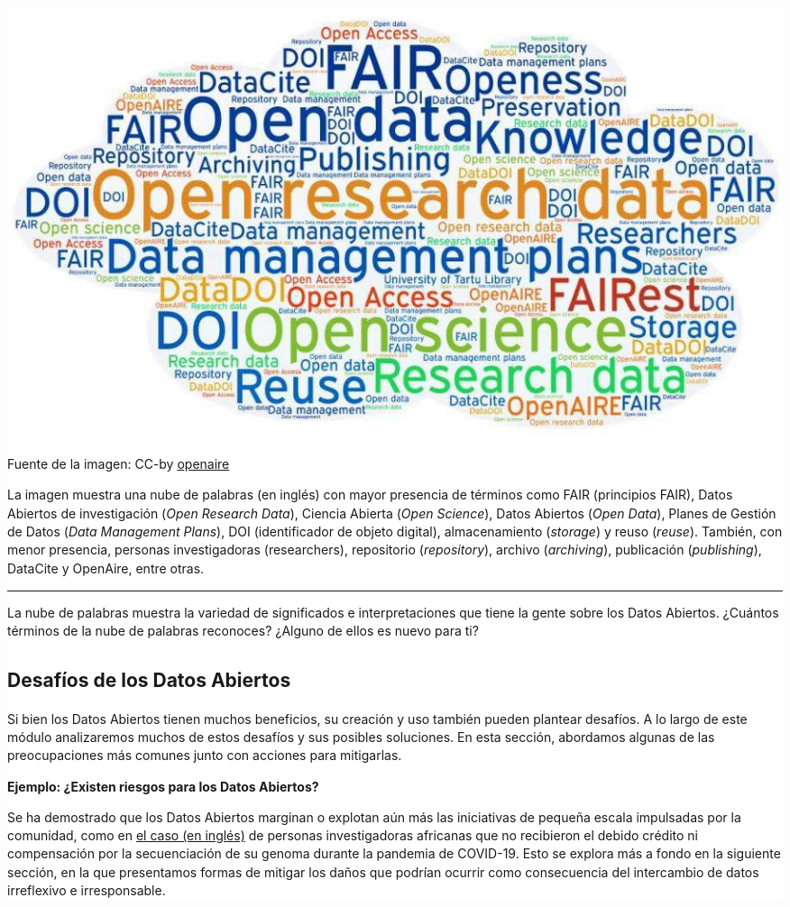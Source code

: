 <img style="width:100%;height:auto;" src="../images/media/image6_es.jpeg">

Fuente de la imagen: CC-by [openaire](https://www.openaire.eu/blogs/open-research-data-the-fairest-data-is-the-future-of-science-estonia-national-openaire-event-1) 

La imagen muestra una nube de palabras (en inglés) con mayor presencia de términos como FAIR (principios FAIR), Datos Abiertos de investigación (_Open Research Data_), Ciencia Abierta (_Open Science_), Datos Abiertos (_Open Data_),  Planes de Gestión de Datos (_Data Management Plans_), DOI (identificador de objeto digital), almacenamiento (_storage_) y reuso (_reuse_). También, con menor presencia, personas investigadoras (researchers), repositorio (_repository_), archivo (_archiving_), publicación (_publishing_), DataCite y OpenAire, entre otras. 

---

La nube de palabras muestra la variedad de significados e interpretaciones que tiene la gente sobre los Datos Abiertos. ¿Cuántos términos de la nube de palabras reconoces? ¿Alguno de ellos es nuevo para ti?

## Desafíos de los Datos Abiertos

Si bien los Datos Abiertos tienen muchos beneficios, su creación y uso también pueden plantear desafíos. A lo largo de este módulo analizaremos muchos de estos desafíos y sus posibles soluciones. En esta sección, abordamos algunas de las preocupaciones más comunes junto con acciones para mitigarlas.

**Ejemplo: ¿Existen riesgos para los Datos Abiertos?**

Se ha demostrado que los Datos Abiertos marginan o explotan aún más las iniciativas de pequeña escala impulsadas por la comunidad, como en [el caso (en inglés)](https://thebulletin.org/2022/05/how-a-dispute-over-sharing-coronavirus-genomes-is-threatening-a-vital-tool-for-tracking-variants/) de personas investigadoras africanas que no recibieron el debido crédito ni compensación por la secuenciación de su genoma durante la pandemia de COVID-19. Esto se explora más a fondo en la siguiente sección, en la que presentamos formas de mitigar los daños que podrían ocurrir como consecuencia del intercambio de datos irreflexivo e irresponsable.
